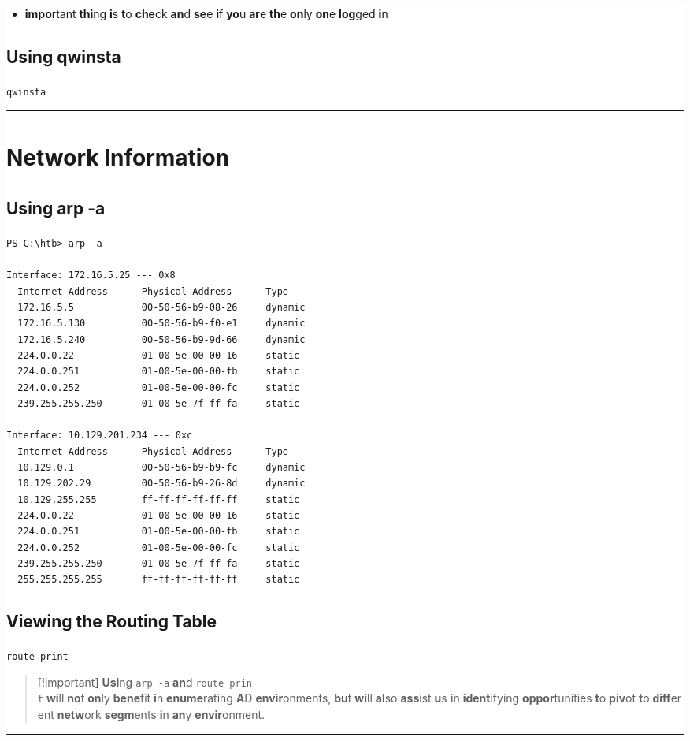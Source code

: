 - **impo**rtant **thi**ng **i**s **t**o **che**ck **an**d **se**e **i**f **yo**u **ar**e **th**e **on**ly **on**e **log**ged **i**n

## Using qwinsta

```Shell
qwinsta
```

---

# Network Information

## Using arp -a

```Shell
PS C:\htb> arp -a

Interface: 172.16.5.25 --- 0x8
  Internet Address      Physical Address      Type
  172.16.5.5            00-50-56-b9-08-26     dynamic
  172.16.5.130          00-50-56-b9-f0-e1     dynamic
  172.16.5.240          00-50-56-b9-9d-66     dynamic
  224.0.0.22            01-00-5e-00-00-16     static
  224.0.0.251           01-00-5e-00-00-fb     static
  224.0.0.252           01-00-5e-00-00-fc     static
  239.255.255.250       01-00-5e-7f-ff-fa     static

Interface: 10.129.201.234 --- 0xc
  Internet Address      Physical Address      Type
  10.129.0.1            00-50-56-b9-b9-fc     dynamic
  10.129.202.29         00-50-56-b9-26-8d     dynamic
  10.129.255.255        ff-ff-ff-ff-ff-ff     static
  224.0.0.22            01-00-5e-00-00-16     static
  224.0.0.251           01-00-5e-00-00-fb     static
  224.0.0.252           01-00-5e-00-00-fc     static
  239.255.255.250       01-00-5e-7f-ff-fa     static
  255.255.255.255       ff-ff-ff-ff-ff-ff     static
```

## Viewing the Routing Table

```Shell
route print
```

> [!important] **Usi**ng `arp -a` **an**d `route print` **wi**ll **no**t **on**ly **bene**fit **i**n **enume**rating **A**D **envir**onments, **bu**t **wi**ll **al**so **ass**ist **u**s **i**n **ident**ifying **oppor**tunities **t**o **piv**ot **t**o **diff**erent **netw**ork **segm**ents **i**n **an**y **envir**onment.

---
